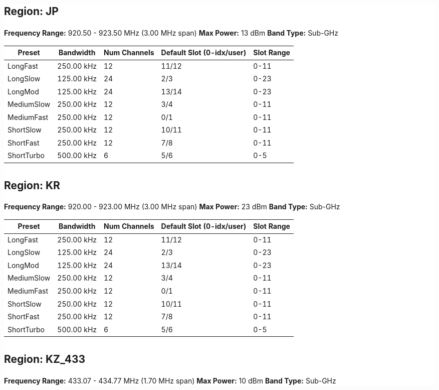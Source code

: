 ## Region: JP

**Frequency Range:** 920.50 - 923.50 MHz (3.00 MHz span)
**Max Power:** 13 dBm
**Band Type:** Sub-GHz

| Preset | Bandwidth | Num Channels | Default Slot (0-idx/user) | Slot Range |
|--------|-----------|--------------|---------------------------|------------|
| LongFast    | 250.00 kHz |           12 | 11/12                     | 0-11       |
| LongSlow    | 125.00 kHz |           24 | 2/3                       | 0-23       |
| LongMod     | 125.00 kHz |           24 | 13/14                     | 0-23       |
| MediumSlow  | 250.00 kHz |           12 | 3/4                       | 0-11       |
| MediumFast  | 250.00 kHz |           12 | 0/1                       | 0-11       |
| ShortSlow   | 250.00 kHz |           12 | 10/11                     | 0-11       |
| ShortFast   | 250.00 kHz |           12 | 7/8                       | 0-11       |
| ShortTurbo  | 500.00 kHz |            6 | 5/6                       | 0-5        |

## Region: KR

**Frequency Range:** 920.00 - 923.00 MHz (3.00 MHz span)
**Max Power:** 23 dBm
**Band Type:** Sub-GHz

| Preset | Bandwidth | Num Channels | Default Slot (0-idx/user) | Slot Range |
|--------|-----------|--------------|---------------------------|------------|
| LongFast    | 250.00 kHz |           12 | 11/12                     | 0-11       |
| LongSlow    | 125.00 kHz |           24 | 2/3                       | 0-23       |
| LongMod     | 125.00 kHz |           24 | 13/14                     | 0-23       |
| MediumSlow  | 250.00 kHz |           12 | 3/4                       | 0-11       |
| MediumFast  | 250.00 kHz |           12 | 0/1                       | 0-11       |
| ShortSlow   | 250.00 kHz |           12 | 10/11                     | 0-11       |
| ShortFast   | 250.00 kHz |           12 | 7/8                       | 0-11       |
| ShortTurbo  | 500.00 kHz |            6 | 5/6                       | 0-5        |

## Region: KZ_433

**Frequency Range:** 433.07 - 434.77 MHz (1.70 MHz span)
**Max Power:** 10 dBm
**Band Type:** Sub-GHz
